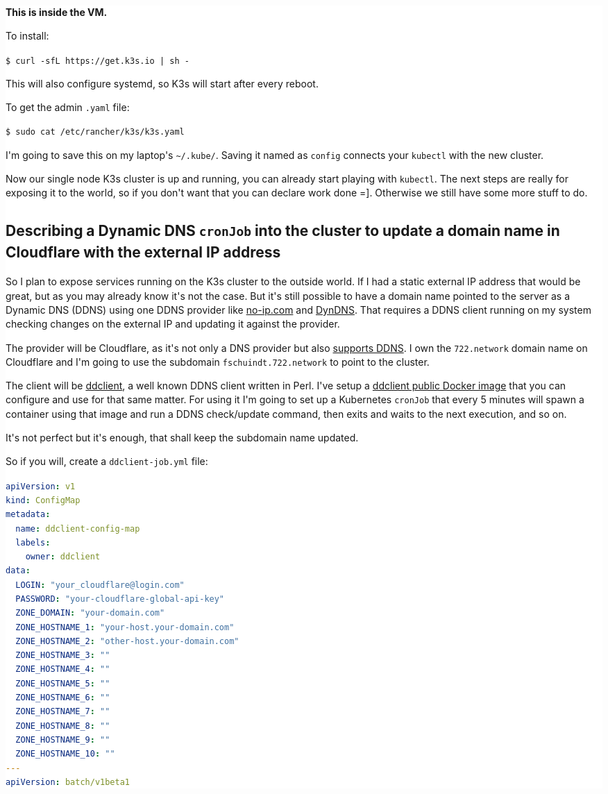 **This is inside the VM.**

To install:
```
$ curl -sfL https://get.k3s.io | sh -
```

This will also configure systemd, so K3s will start after every reboot.

To get the admin `.yaml` file:
```
$ sudo cat /etc/rancher/k3s/k3s.yaml
```

I'm going to save this on my laptop's `~/.kube/`. Saving it named as `config` connects your `kubectl` with the new cluster.

Now our single node K3s cluster is up and running, you can already start playing with `kubectl`. The next steps are really for exposing it to the world, so if you don't want that you can declare work done =]. Otherwise we still have some more stuff to do.

## Describing a Dynamic DNS `cronJob` into the cluster to update a domain name in Cloudflare with the external IP address

So I plan to expose services running on the K3s cluster to the outside world. If I had a static external IP address that would be great, but as you may already know it's not the case. But it's still possible to have a domain name pointed to the server as a Dynamic DNS (DDNS) using one DDNS provider like [no-ip.com](https://www.noip.com/) and [DynDNS](https://dyn.com/). That requires a DDNS client running on my system checking changes on the external IP and updating it against the provider.

The provider will be Cloudflare, as it's not only a DNS provider but also [supports DDNS](https://support.cloudflare.com/hc/en-us/articles/360020524512-Manage-dynamic-IPs-in-Cloudflare-DNS-programmatically). I own the `722.network` domain name on Cloudflare and I'm going to use the subdomain `fschuindt.722.network` to point to the cluster.

The client will be [ddclient](https://github.com/ddclient/ddclient), a well known DDNS client written in Perl. I've setup a [ddclient public Docker image](https://cloud.docker.com/repository/docker/zfschuindt/ddclient) that you can configure and use for that same matter. For using it I'm going to set up a Kubernetes `cronJob` that every 5 minutes will spawn a container using that image and run a DDNS check/update command, then exits and waits to the next execution, and so on.

It's not perfect but it's enough, that shall keep the subdomain name updated.

So if you will, create a `ddclient-job.yml` file:
```yaml
apiVersion: v1
kind: ConfigMap
metadata:
  name: ddclient-config-map
  labels:
    owner: ddclient
data:
  LOGIN: "your_cloudflare@login.com"
  PASSWORD: "your-cloudflare-global-api-key"
  ZONE_DOMAIN: "your-domain.com"
  ZONE_HOSTNAME_1: "your-host.your-domain.com"
  ZONE_HOSTNAME_2: "other-host.your-domain.com"
  ZONE_HOSTNAME_3: ""
  ZONE_HOSTNAME_4: ""
  ZONE_HOSTNAME_5: ""
  ZONE_HOSTNAME_6: ""
  ZONE_HOSTNAME_7: ""
  ZONE_HOSTNAME_8: ""
  ZONE_HOSTNAME_9: ""
  ZONE_HOSTNAME_10: ""
---
apiVersion: batch/v1beta1
```